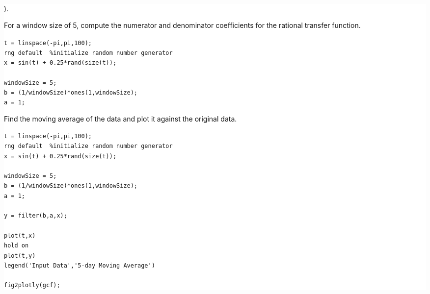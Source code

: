 <span class="MathDelimiter StretchyBox" style="display: inline-block; position: relative; text-align: center;"><span class="MathTextBox extra1" style="position: relative; display: inline-block;">)</span></span></span><span class="MathText MathTextBox symbol" style="position: relative;">.</span></span></span></span></span>

</div>



For a window size of 5, compute the numerator and denominator coefficients for the rational transfer function.

```{matlab}
t = linspace(-pi,pi,100);
rng default  %initialize random number generator
x = sin(t) + 0.25*rand(size(t));

windowSize = 5; 
b = (1/windowSize)*ones(1,windowSize);
a = 1;
```

Find the moving average of the data and plot it against the original data.

```{matlab}
t = linspace(-pi,pi,100);
rng default  %initialize random number generator
x = sin(t) + 0.25*rand(size(t));

windowSize = 5; 
b = (1/windowSize)*ones(1,windowSize);
a = 1;

y = filter(b,a,x);

plot(t,x)
hold on
plot(t,y)
legend('Input Data','5-day Moving Average')

fig2plotly(gcf);
```